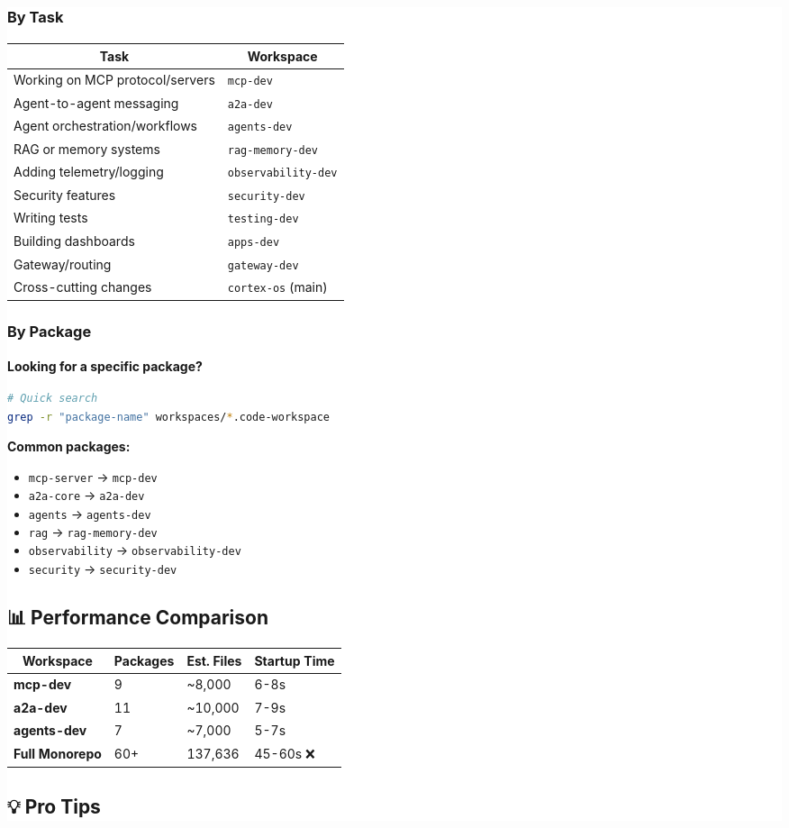### By Task

| Task | Workspace |
|------|-----------|
| Working on MCP protocol/servers | `mcp-dev` |
| Agent-to-agent messaging | `a2a-dev` |
| Agent orchestration/workflows | `agents-dev` |
| RAG or memory systems | `rag-memory-dev` |
| Adding telemetry/logging | `observability-dev` |
| Security features | `security-dev` |
| Writing tests | `testing-dev` |
| Building dashboards | `apps-dev` |
| Gateway/routing | `gateway-dev` |
| Cross-cutting changes | `cortex-os` (main) |

### By Package

**Looking for a specific package?**
```bash
# Quick search
grep -r "package-name" workspaces/*.code-workspace
```

**Common packages:**
- `mcp-server` → `mcp-dev`
- `a2a-core` → `a2a-dev`
- `agents` → `agents-dev`
- `rag` → `rag-memory-dev`
- `observability` → `observability-dev`
- `security` → `security-dev`

## 📊 Performance Comparison

| Workspace | Packages | Est. Files | Startup Time |
|-----------|----------|------------|--------------|
| **mcp-dev** | 9 | ~8,000 | 6-8s |
| **a2a-dev** | 11 | ~10,000 | 7-9s |
| **agents-dev** | 7 | ~7,000 | 5-7s |
| **Full Monorepo** | 60+ | 137,636 | 45-60s ❌ |

## 💡 Pro Tips
